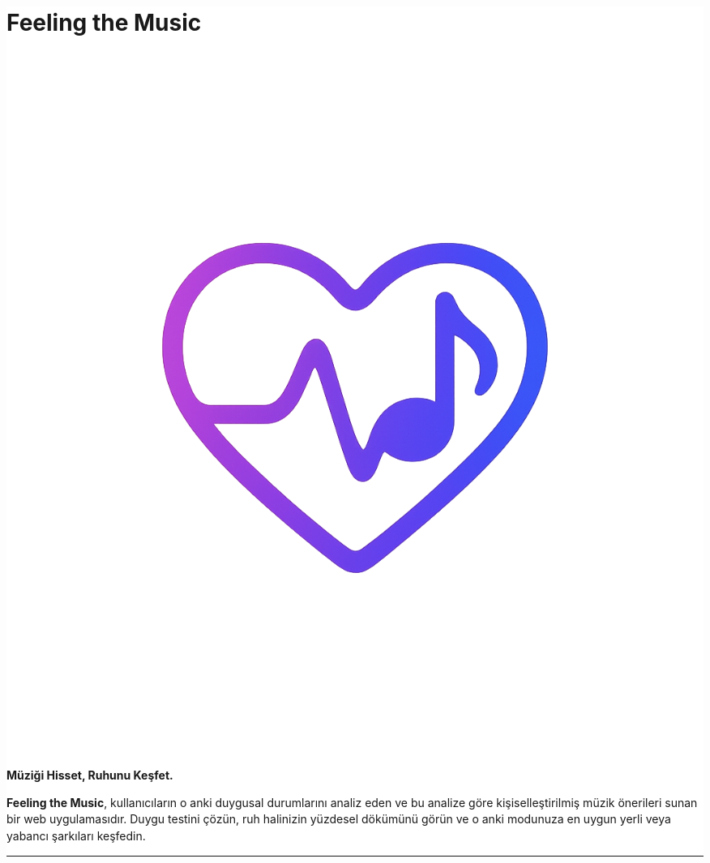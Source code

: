 # Feeling the Music

![Feeling the Music Logo](./frontend/public/logo.png)

**Müziği Hisset, Ruhunu Keşfet.**

**Feeling the Music**, kullanıcıların o anki duygusal durumlarını analiz eden ve bu analize göre kişiselleştirilmiş müzik önerileri sunan bir web uygulamasıdır. Duygu testini çözün, ruh halinizin yüzdesel dökümünü görün ve o anki modunuza en uygun yerli veya yabancı şarkıları keşfedin.

---